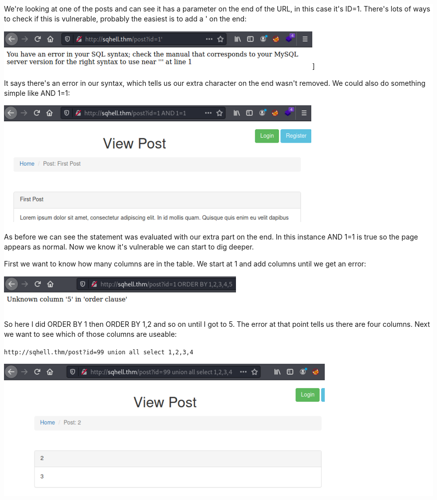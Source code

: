 We're looking at one of the posts and can see it has a parameter on the end of the URL, in this case it's ID=1. There's lots of ways to check if this is vulnerable, probably the easiest is to add a ' on the end:

![sqhell-apostrophe](../assets/images/2021-06-10-22-07-45.png)]

It says there's an error in our syntax, which tells us our extra character on the end wasn't removed. We could also do something simple like AND 1=1:

![sqhell-and1=1](../assets/images/2021-06-10-22-10-25.png)

As before we can see the statement was evaluated with our extra part on the end. In this instance AND 1=1 is true so the page appears as normal. Now we know it's vulnerable we can start to dig deeper.

First we want to know how many columns are in the table. We start at 1 and add columns until we get an error:

![sqhell-columns](../assets/images/2021-06-10-22-13-56.png)

So here I did ORDER BY 1 then ORDER BY 1,2 and so on until I got to 5. The error at that point tells us there are four columns. Next we want to see which of those columns are useable:

```text
http://sqhell.thm/post?id=99 union all select 1,2,3,4
```

![sqhell-union-all](../assets/images/2021-06-10-22-17-03.png)
